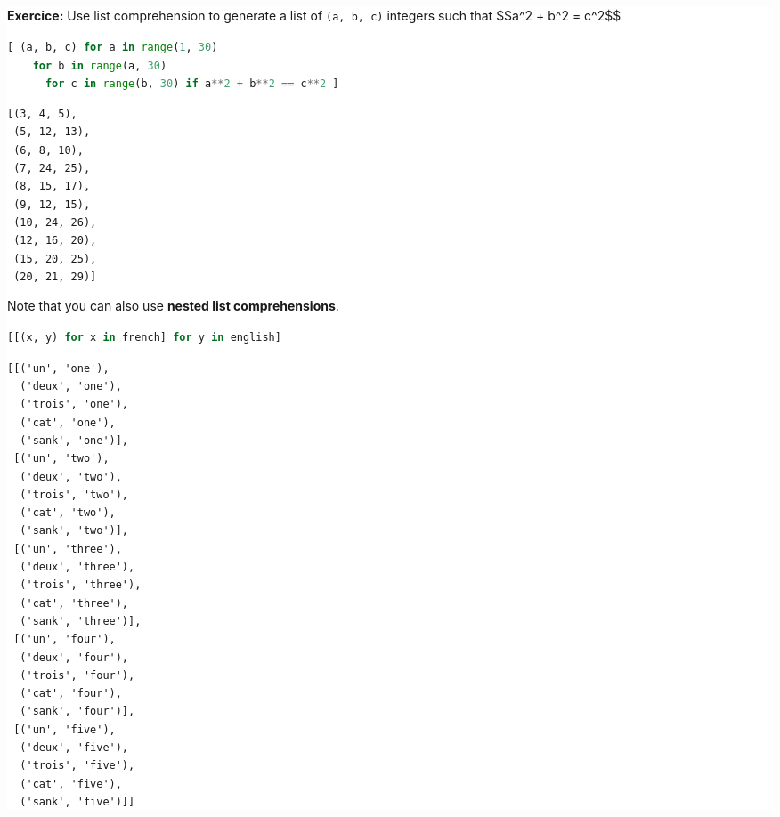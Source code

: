 
<div class="alert alert-warning">
<b>Exercice:</b> Use list comprehension to generate a list of <code>(a, b, c)</code> integers such that $$a^2 + b^2 = c^2$$
</div>


~~~python
[ (a, b, c) for a in range(1, 30)
    for b in range(a, 30)
      for c in range(b, 30) if a**2 + b**2 == c**2 ]
~~~

    [(3, 4, 5),
     (5, 12, 13),
     (6, 8, 10),
     (7, 24, 25),
     (8, 15, 17),
     (9, 12, 15),
     (10, 24, 26),
     (12, 16, 20),
     (15, 20, 25),
     (20, 21, 29)]


Note that you can also use **nested list comprehensions**.


~~~python
[[(x, y) for x in french] for y in english]
~~~

    [[('un', 'one'),
      ('deux', 'one'),
      ('trois', 'one'),
      ('cat', 'one'),
      ('sank', 'one')],
     [('un', 'two'),
      ('deux', 'two'),
      ('trois', 'two'),
      ('cat', 'two'),
      ('sank', 'two')],
     [('un', 'three'),
      ('deux', 'three'),
      ('trois', 'three'),
      ('cat', 'three'),
      ('sank', 'three')],
     [('un', 'four'),
      ('deux', 'four'),
      ('trois', 'four'),
      ('cat', 'four'),
      ('sank', 'four')],
     [('un', 'five'),
      ('deux', 'five'),
      ('trois', 'five'),
      ('cat', 'five'),
      ('sank', 'five')]]
